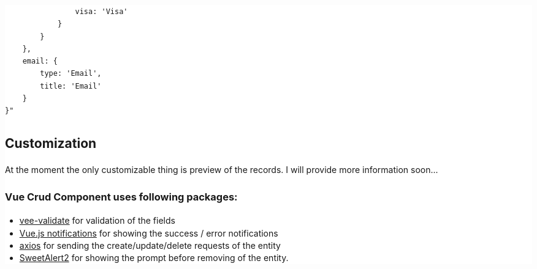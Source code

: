 				    visa: 'Visa'
			    }
		    }
	    },
	    email: {
		    type: 'Email',
		    title: 'Email'
	    }
    }"
  
  
## Customization
At the moment the only customizable thing is preview of the records. I will provide more information soon... 


### Vue Crud Component uses following packages:
 - [vee-validate](https://github.com/baianat/vee-validate) for validation of the fields
 - [Vue.js notifications](https://github.com/euvl/vue-notification) for showing the success / error notifications
 - [axios](https://github.com/axios/axios) for sending the create/update/delete requests of the entity
 - [SweetAlert2](https://github.com/avil13/vue-sweetalert2) for showing the prompt before removing of the entity.